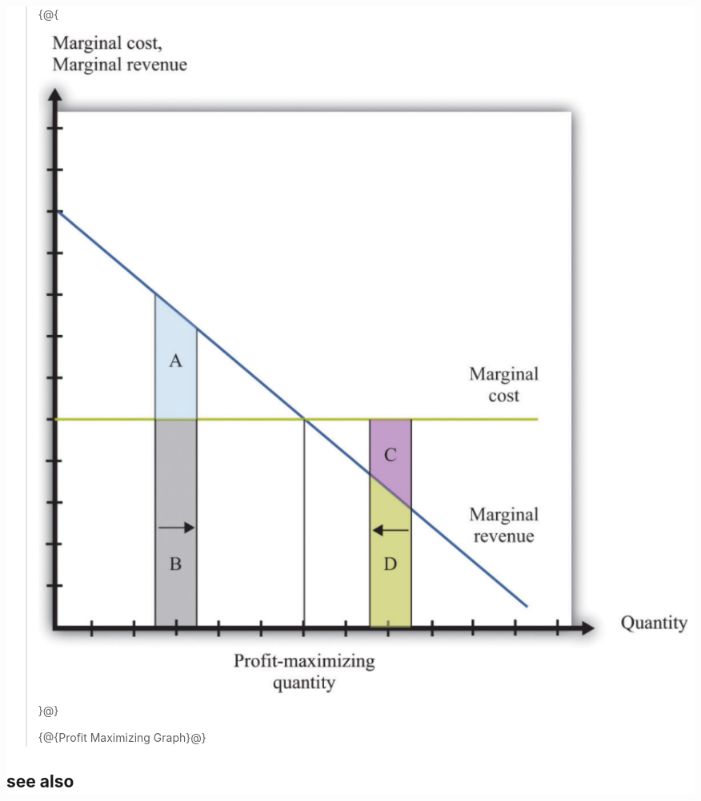 > {@{![Profit Maximizing Graph](../../archives/Wikimedia%20Commons/Profit%20maximizing%20graph.png)}@}
>
> {@{Profit Maximizing Graph}@} 

## see also

